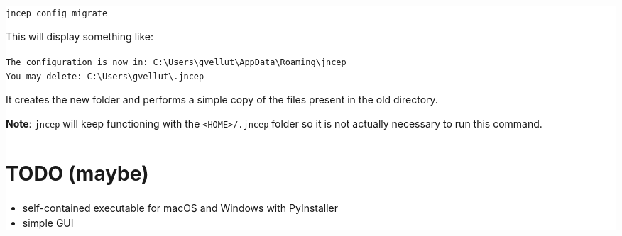 ```console
jncep config migrate
```

This will display something like:

```console
The configuration is now in: C:\Users\gvellut\AppData\Roaming\jncep
You may delete: C:\Users\gvellut\.jncep
```

It creates the new folder and performs a simple copy of the files present in the old directory.

**Note**: `jncep` will keep functioning with the `<HOME>/.jncep` folder so it is not actually necessary to run this command.

# TODO (maybe)

- self-contained executable for macOS and Windows with PyInstaller
- simple GUI
